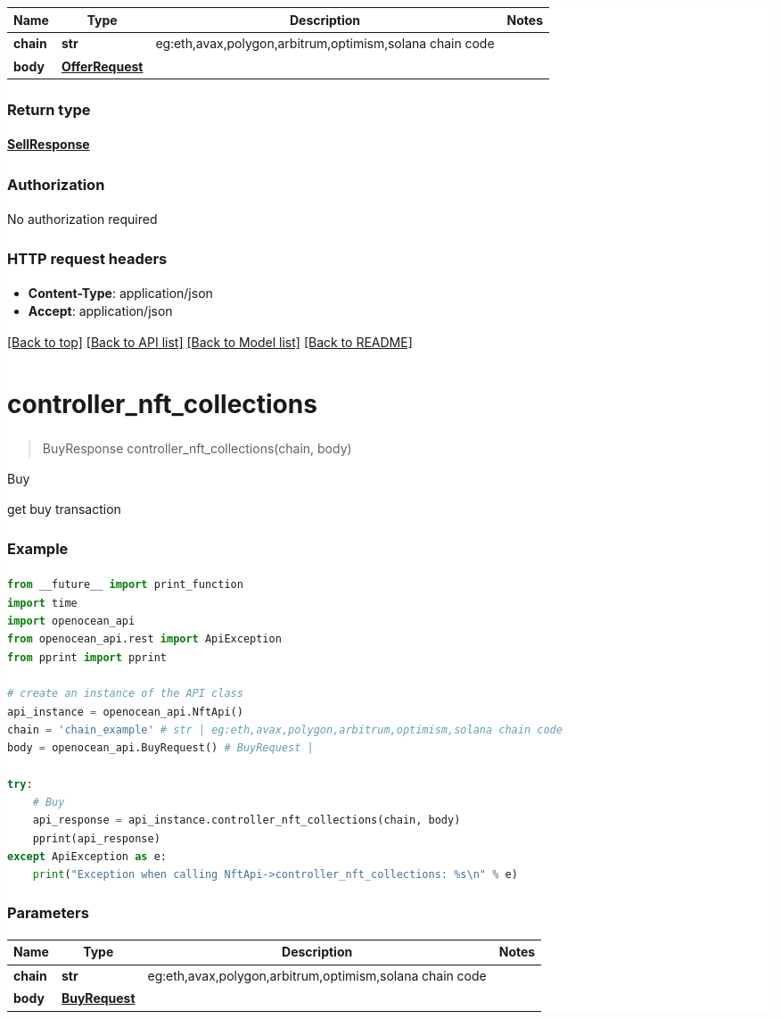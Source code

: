 Name | Type | Description  | Notes
------------- | ------------- | ------------- | -------------
 **chain** | **str**| eg:eth,avax,polygon,arbitrum,optimism,solana chain code  | 
 **body** | [**OfferRequest**](OfferRequest.md)|  | 

### Return type

[**SellResponse**](SellResponse.md)

### Authorization

No authorization required

### HTTP request headers

 - **Content-Type**: application/json
 - **Accept**: application/json

[[Back to top]](#) [[Back to API list]](../README.md#documentation-for-api-endpoints) [[Back to Model list]](../README.md#documentation-for-models) [[Back to README]](../README.md)

# **controller_nft_collections**
> BuyResponse controller_nft_collections(chain, body)

Buy 

get buy transaction 

### Example
```python
from __future__ import print_function
import time
import openocean_api
from openocean_api.rest import ApiException
from pprint import pprint

# create an instance of the API class
api_instance = openocean_api.NftApi()
chain = 'chain_example' # str | eg:eth,avax,polygon,arbitrum,optimism,solana chain code 
body = openocean_api.BuyRequest() # BuyRequest | 

try:
    # Buy 
    api_response = api_instance.controller_nft_collections(chain, body)
    pprint(api_response)
except ApiException as e:
    print("Exception when calling NftApi->controller_nft_collections: %s\n" % e)
```

### Parameters

Name | Type | Description  | Notes
------------- | ------------- | ------------- | -------------
 **chain** | **str**| eg:eth,avax,polygon,arbitrum,optimism,solana chain code  | 
 **body** | [**BuyRequest**](BuyRequest.md)|  | 
